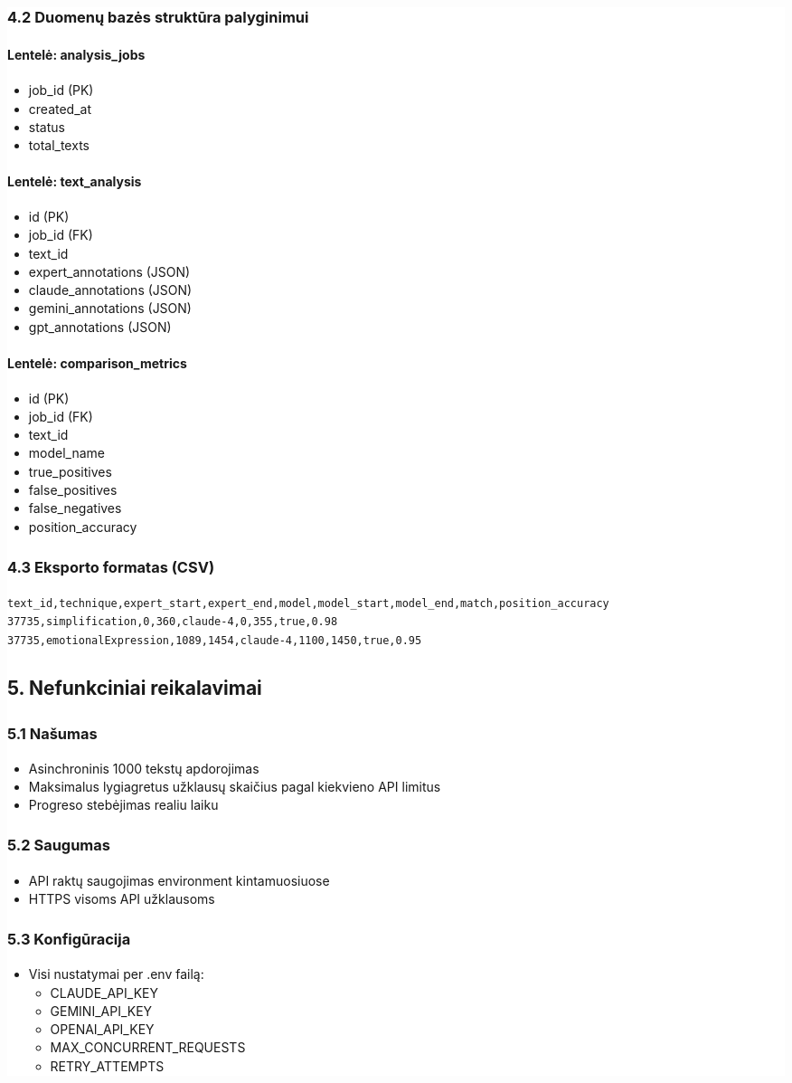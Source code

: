 ### 4.2 Duomenų bazės struktūra palyginimui

#### Lentelė: analysis_jobs
- job_id (PK)
- created_at
- status
- total_texts

#### Lentelė: text_analysis
- id (PK)
- job_id (FK)
- text_id
- expert_annotations (JSON)
- claude_annotations (JSON)
- gemini_annotations (JSON)
- gpt_annotations (JSON)

#### Lentelė: comparison_metrics
- id (PK)
- job_id (FK)
- text_id
- model_name
- true_positives
- false_positives
- false_negatives
- position_accuracy

### 4.3 Eksporto formatas (CSV)
```csv
text_id,technique,expert_start,expert_end,model,model_start,model_end,match,position_accuracy
37735,simplification,0,360,claude-4,0,355,true,0.98
37735,emotionalExpression,1089,1454,claude-4,1100,1450,true,0.95
```

## 5. Nefunkciniai reikalavimai

### 5.1 Našumas
- Asinchroninis 1000 tekstų apdorojimas
- Maksimalus lygiagretus užklausų skaičius pagal kiekvieno API limitus
- Progreso stebėjimas realiu laiku

### 5.2 Saugumas
- API raktų saugojimas environment kintamuosiuose
- HTTPS visoms API užklausoms

### 5.3 Konfigūracija
- Visi nustatymai per .env failą:
  - CLAUDE_API_KEY
  - GEMINI_API_KEY
  - OPENAI_API_KEY
  - MAX_CONCURRENT_REQUESTS
  - RETRY_ATTEMPTS
